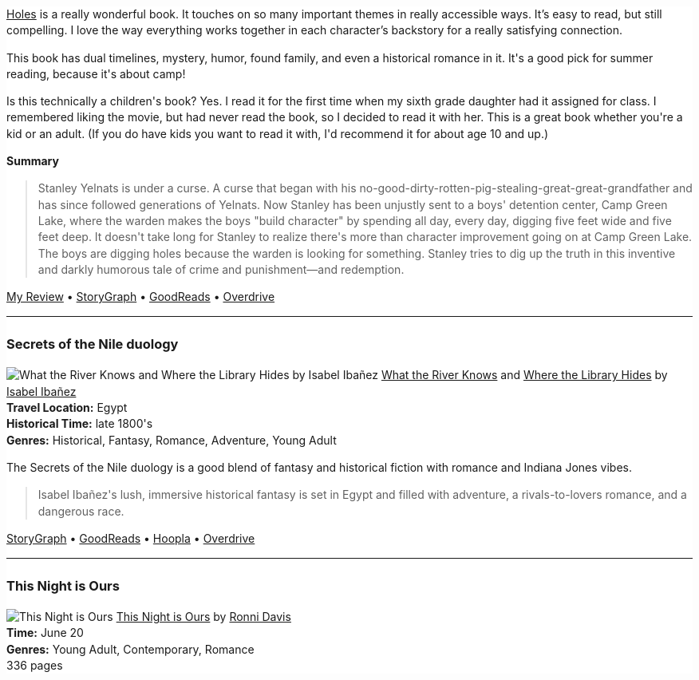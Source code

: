[Holes](https://www.rhcbooks.com/books/159528/holes-by-louis-sachar) is a really wonderful book. It touches on so many important themes in really accessible ways. It’s easy to read, but still compelling. I love the way everything works together in each character’s backstory for a really satisfying connection. 

This book has dual timelines, mystery, humor, found family, and even a historical romance in it. It's a good pick for summer reading, because it's about camp!

Is this technically a children's book? Yes. I read it for the first time when my sixth grade daughter had it assigned for class. I remembered liking the movie, but had never read the book, so I decided to read it with her. This is a great book whether you're a kid or an adult. (If you do have kids you want to read it with, I'd recommend it for about age 10 and up.)

**Summary**
> Stanley Yelnats is under a curse. A curse that began with his no-good-dirty-rotten-pig-stealing-great-great-grandfather and has since followed generations of Yelnats. Now Stanley has been unjustly sent to a boys' detention center, Camp Green Lake, where the warden makes the boys "build character" by spending all day, every day, digging five feet wide and five feet deep. It doesn't take long for Stanley to realize there's more than character improvement going on at Camp Green Lake. The boys are digging holes because the warden is looking for something. Stanley tries to dig up the truth in this inventive and darkly humorous tale of crime and punishment—and redemption.

[My Review](2024/06-05-Holes/) • [StoryGraph](https://app.thestorygraph.com/books/d44d9a6d-29e3-48fe-a266-3ba27189a0ee) • [GoodReads](https://www.goodreads.com/book/show/50000443-holes) • [Overdrive](https://www.overdrive.com/media/576856/holes)

***
### Secrets of the Nile duology
![What the River Knows and Where the Library Hides by Isabel Ibañez](https://photos.smugmug.com/photos/i-tJvnG9R/0/LpMsMcnpWZzb7NXWphr7fNS8qkP5gCDhB8xDBJg8H/XL/i-tJvnG9R-XL.jpg)
[What the River Knows](https://us.macmillan.com/books/9781250803375/whattheriverknows/) and [Where the Library Hides](https://us.macmillan.com/books/9781250822994/wherethelibraryhides/) by [Isabel Ibañez](https://isabelibanez.com)<br>
**Travel Location:** Egypt<br>
**Historical Time:** late 1800's<br>
**Genres:** Historical, Fantasy, Romance, Adventure, Young Adult<br>

The Secrets of the Nile duology is a good blend of fantasy and historical fiction with romance and Indiana Jones vibes.

>Isabel Ibañez's lush, immersive historical fantasy is set in Egypt and filled with adventure, a rivals-to-lovers romance, and a dangerous race.

[StoryGraph](https://app.thestorygraph.com/series/1297700) • [GoodReads](https://www.goodreads.com/series/380606-secrets-of-the-nile) • [Hoopla](https://www.hoopladigital.com/series/secrets-of-the-nile/20747344953) • [Overdrive](https://www.overdrive.com/media/9497048/what-the-river-knows)

***
### This Night is Ours
![This Night is Ours](https://photos.smugmug.com/photos/i-HbJgkSr/0/NDr9Vhs9mv9VFV5LdnmCwQ5KvDB8Vv9PZK6vfWFbb/X3/i-HbJgkSr-X3.jpg)
[This Night is Ours](https://www.hachettebookgroup.com/titles/ronni-davis/this-night-is-ours/9780316373616/) by [Ronni Davis](https://www.ronnidavisauthor.com)<br>
**Time:** June 20<br>
**Genres:** Young Adult, Contemporary, Romance<br>
336 pages<br>
